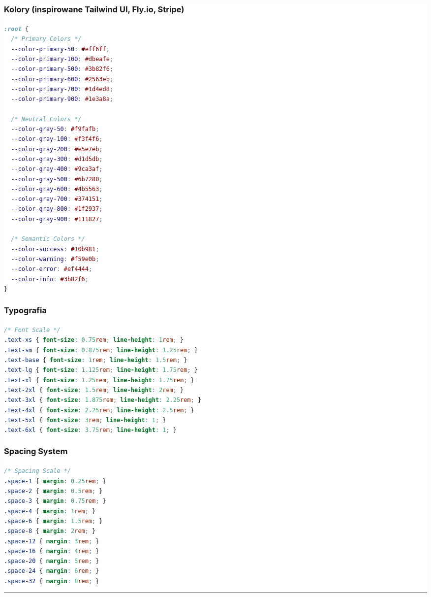 ### Kolory (inspirowane Tailwind UI, Fly.io, Stripe)

```css
:root {
  /* Primary Colors */
  --color-primary-50: #eff6ff;
  --color-primary-100: #dbeafe;
  --color-primary-500: #3b82f6;
  --color-primary-600: #2563eb;
  --color-primary-700: #1d4ed8;
  --color-primary-900: #1e3a8a;

  /* Neutral Colors */
  --color-gray-50: #f9fafb;
  --color-gray-100: #f3f4f6;
  --color-gray-200: #e5e7eb;
  --color-gray-300: #d1d5db;
  --color-gray-400: #9ca3af;
  --color-gray-500: #6b7280;
  --color-gray-600: #4b5563;
  --color-gray-700: #374151;
  --color-gray-800: #1f2937;
  --color-gray-900: #111827;

  /* Semantic Colors */
  --color-success: #10b981;
  --color-warning: #f59e0b;
  --color-error: #ef4444;
  --color-info: #3b82f6;
}
```

### Typografia

```css
/* Font Scale */
.text-xs { font-size: 0.75rem; line-height: 1rem; }
.text-sm { font-size: 0.875rem; line-height: 1.25rem; }
.text-base { font-size: 1rem; line-height: 1.5rem; }
.text-lg { font-size: 1.125rem; line-height: 1.75rem; }
.text-xl { font-size: 1.25rem; line-height: 1.75rem; }
.text-2xl { font-size: 1.5rem; line-height: 2rem; }
.text-3xl { font-size: 1.875rem; line-height: 2.25rem; }
.text-4xl { font-size: 2.25rem; line-height: 2.5rem; }
.text-5xl { font-size: 3rem; line-height: 1; }
.text-6xl { font-size: 3.75rem; line-height: 1; }
```

### Spacing System

```css
/* Spacing Scale */
.space-1 { margin: 0.25rem; }
.space-2 { margin: 0.5rem; }
.space-3 { margin: 0.75rem; }
.space-4 { margin: 1rem; }
.space-6 { margin: 1.5rem; }
.space-8 { margin: 2rem; }
.space-12 { margin: 3rem; }
.space-16 { margin: 4rem; }
.space-20 { margin: 5rem; }
.space-24 { margin: 6rem; }
.space-32 { margin: 8rem; }
```

---
